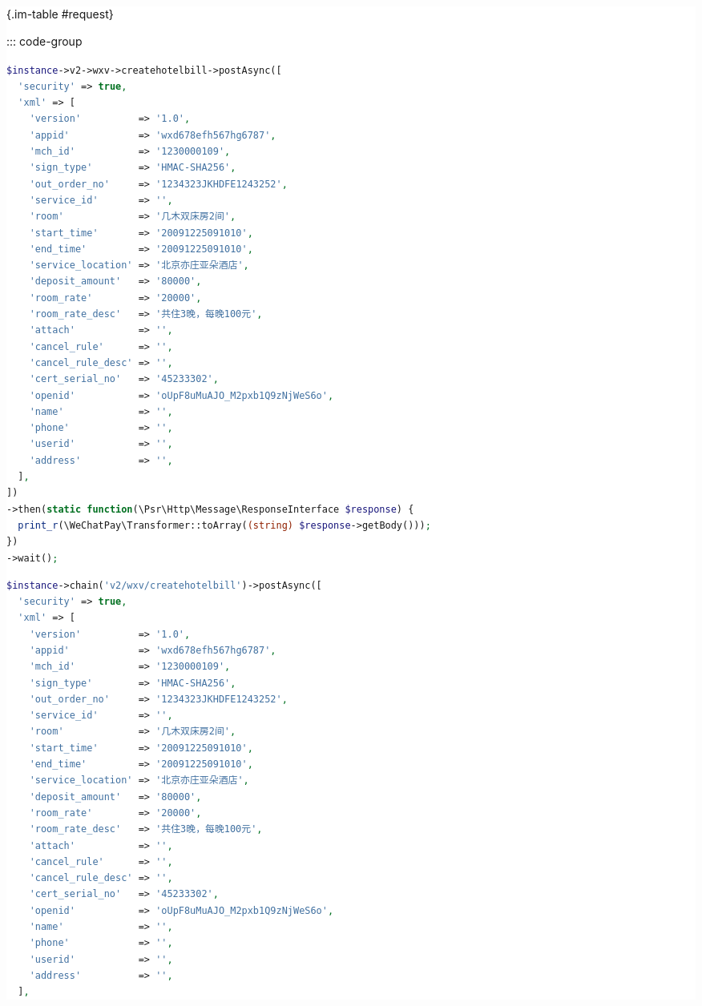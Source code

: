 {.im-table #request}

::: code-group

```php [异步纯链式]
$instance->v2->wxv->createhotelbill->postAsync([
  'security' => true,
  'xml' => [
    'version'          => '1.0',
    'appid'            => 'wxd678efh567hg6787',
    'mch_id'           => '1230000109',
    'sign_type'        => 'HMAC-SHA256',
    'out_order_no'     => '1234323JKHDFE1243252',
    'service_id'       => '',
    'room'             => '几木双床房2间',
    'start_time'       => '20091225091010',
    'end_time'         => '20091225091010',
    'service_location' => '北京亦庄亚朵酒店',
    'deposit_amount'   => '80000',
    'room_rate'        => '20000',
    'room_rate_desc'   => '共住3晚，每晚100元',
    'attach'           => '',
    'cancel_rule'      => '',
    'cancel_rule_desc' => '',
    'cert_serial_no'   => '45233302',
    'openid'           => 'oUpF8uMuAJO_M2pxb1Q9zNjWeS6o',
    'name'             => '',
    'phone'            => '',
    'userid'           => '',
    'address'          => '',
  ],
])
->then(static function(\Psr\Http\Message\ResponseInterface $response) {
  print_r(\WeChatPay\Transformer::toArray((string) $response->getBody()));
})
->wait();
```

```php [异步声明式]
$instance->chain('v2/wxv/createhotelbill')->postAsync([
  'security' => true,
  'xml' => [
    'version'          => '1.0',
    'appid'            => 'wxd678efh567hg6787',
    'mch_id'           => '1230000109',
    'sign_type'        => 'HMAC-SHA256',
    'out_order_no'     => '1234323JKHDFE1243252',
    'service_id'       => '',
    'room'             => '几木双床房2间',
    'start_time'       => '20091225091010',
    'end_time'         => '20091225091010',
    'service_location' => '北京亦庄亚朵酒店',
    'deposit_amount'   => '80000',
    'room_rate'        => '20000',
    'room_rate_desc'   => '共住3晚，每晚100元',
    'attach'           => '',
    'cancel_rule'      => '',
    'cancel_rule_desc' => '',
    'cert_serial_no'   => '45233302',
    'openid'           => 'oUpF8uMuAJO_M2pxb1Q9zNjWeS6o',
    'name'             => '',
    'phone'            => '',
    'userid'           => '',
    'address'          => '',
  ],
```